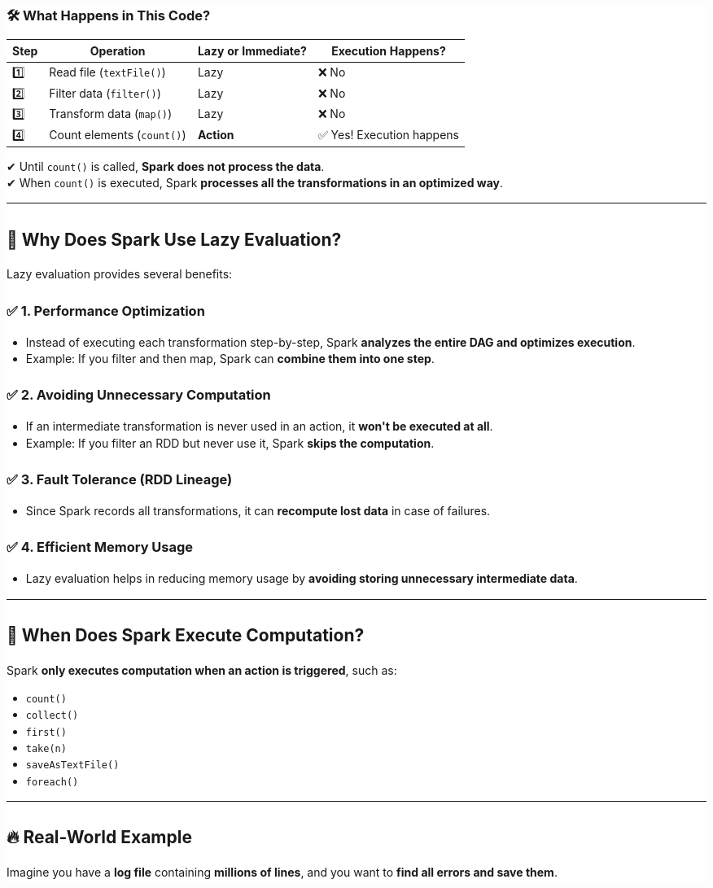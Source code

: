### **🛠 What Happens in This Code?**
| Step | Operation | Lazy or Immediate? | Execution Happens? |
|------|-----------|-------------------|--------------------|
| 1️⃣ | Read file (`textFile()`) | Lazy | ❌ No |
| 2️⃣ | Filter data (`filter()`) | Lazy | ❌ No |
| 3️⃣ | Transform data (`map()`) | Lazy | ❌ No |
| 4️⃣ | Count elements (`count()`) | **Action** | ✅ Yes! Execution happens |

✔ Until `count()` is called, **Spark does not process the data**.  
✔ When `count()` is executed, Spark **processes all the transformations in an optimized way**.

---

## **📌 Why Does Spark Use Lazy Evaluation?**
Lazy evaluation provides several benefits:

### **✅ 1. Performance Optimization**  
   - Instead of executing each transformation step-by-step, Spark **analyzes the entire DAG and optimizes execution**.  
   - Example: If you filter and then map, Spark can **combine them into one step**.

### **✅ 2. Avoiding Unnecessary Computation**  
   - If an intermediate transformation is never used in an action, it **won't be executed at all**.  
   - Example: If you filter an RDD but never use it, Spark **skips the computation**.

### **✅ 3. Fault Tolerance (RDD Lineage)**  
   - Since Spark records all transformations, it can **recompute lost data** in case of failures.

### **✅ 4. Efficient Memory Usage**  
   - Lazy evaluation helps in reducing memory usage by **avoiding storing unnecessary intermediate data**.

---

## **📌 When Does Spark Execute Computation?**
Spark **only executes computation when an action is triggered**, such as:
- `count()`
- `collect()`
- `first()`
- `take(n)`
- `saveAsTextFile()`
- `foreach()`

---

## **🔥 Real-World Example**
Imagine you have a **log file** containing **millions of lines**, and you want to **find all errors and save them**.

